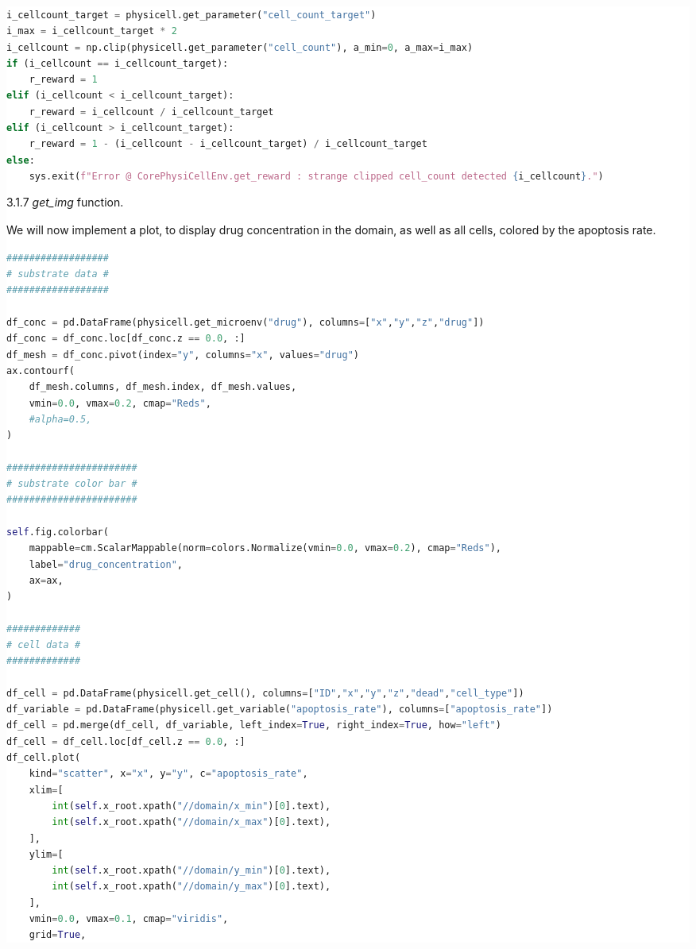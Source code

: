 ```python
i_cellcount_target = physicell.get_parameter("cell_count_target")
i_max = i_cellcount_target * 2
i_cellcount = np.clip(physicell.get_parameter("cell_count"), a_min=0, a_max=i_max)
if (i_cellcount == i_cellcount_target):
    r_reward = 1
elif (i_cellcount < i_cellcount_target):
    r_reward = i_cellcount / i_cellcount_target
elif (i_cellcount > i_cellcount_target):
    r_reward = 1 - (i_cellcount - i_cellcount_target) / i_cellcount_target
else:
    sys.exit(f"Error @ CorePhysiCellEnv.get_reward : strange clipped cell_count detected {i_cellcount}.")
```


3.1.7 *get_img* function.

We will now implement a plot, to display drug concentration in the domain, as well as all cells, colored by the apoptosis rate.

```python
##################
# substrate data #
##################

df_conc = pd.DataFrame(physicell.get_microenv("drug"), columns=["x","y","z","drug"])
df_conc = df_conc.loc[df_conc.z == 0.0, :]
df_mesh = df_conc.pivot(index="y", columns="x", values="drug")
ax.contourf(
    df_mesh.columns, df_mesh.index, df_mesh.values,
    vmin=0.0, vmax=0.2, cmap="Reds",
    #alpha=0.5,
)

#######################
# substrate color bar #
#######################

self.fig.colorbar(
    mappable=cm.ScalarMappable(norm=colors.Normalize(vmin=0.0, vmax=0.2), cmap="Reds"),
    label="drug_concentration",
    ax=ax,
)

#############
# cell data #
#############

df_cell = pd.DataFrame(physicell.get_cell(), columns=["ID","x","y","z","dead","cell_type"])
df_variable = pd.DataFrame(physicell.get_variable("apoptosis_rate"), columns=["apoptosis_rate"])
df_cell = pd.merge(df_cell, df_variable, left_index=True, right_index=True, how="left")
df_cell = df_cell.loc[df_cell.z == 0.0, :]
df_cell.plot(
    kind="scatter", x="x", y="y", c="apoptosis_rate",
    xlim=[
        int(self.x_root.xpath("//domain/x_min")[0].text),
        int(self.x_root.xpath("//domain/x_max")[0].text),
    ],
    ylim=[
        int(self.x_root.xpath("//domain/y_min")[0].text),
        int(self.x_root.xpath("//domain/y_max")[0].text),
    ],
    vmin=0.0, vmax=0.1, cmap="viridis",
    grid=True,
```